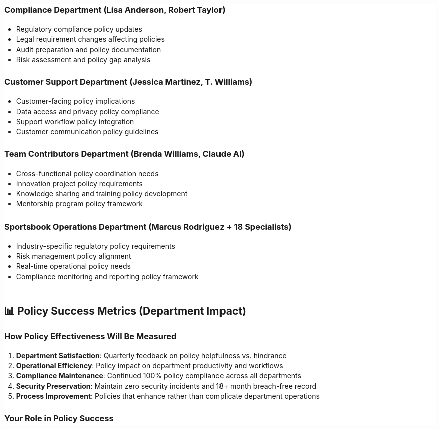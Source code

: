 ### **Compliance Department** (Lisa Anderson, Robert Taylor)

- Regulatory compliance policy updates
- Legal requirement changes affecting policies
- Audit preparation and policy documentation
- Risk assessment and policy gap analysis

### **Customer Support Department** (Jessica Martinez, T. Williams)

- Customer-facing policy implications
- Data access and privacy policy compliance
- Support workflow policy integration
- Customer communication policy guidelines

### **Team Contributors Department** (Brenda Williams, Claude AI)

- Cross-functional policy coordination needs
- Innovation project policy requirements
- Knowledge sharing and training policy development
- Mentorship program policy framework

### **Sportsbook Operations Department** (Marcus Rodriguez + 18 Specialists)

- Industry-specific regulatory policy requirements
- Risk management policy alignment
- Real-time operational policy needs
- Compliance monitoring and reporting policy framework

---

## 📊 Policy Success Metrics (Department Impact)

### **How Policy Effectiveness Will Be Measured**

1. **Department Satisfaction**: Quarterly feedback on policy helpfulness vs.
   hindrance
2. **Operational Efficiency**: Policy impact on department productivity and
   workflows
3. **Compliance Maintenance**: Continued 100% policy compliance across all
   departments
4. **Security Preservation**: Maintain zero security incidents and 18+ month
   breach-free record
5. **Process Improvement**: Policies that enhance rather than complicate
   department operations

### **Your Role in Policy Success**
